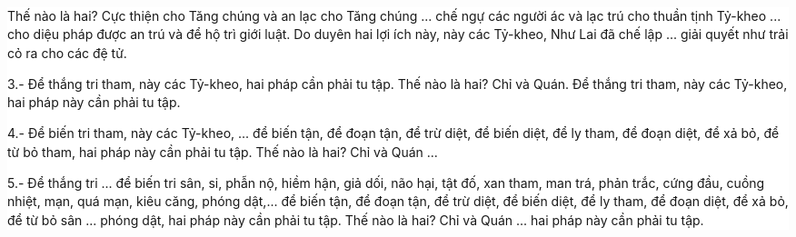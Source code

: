 Thế nào là hai? Cực thiện cho Tăng chúng và an lạc cho Tăng chúng ... chế ngự các người ác và lạc trú cho thuần tịnh Tỷ-kheo ... cho diệu pháp được an trú và để hộ trì giới luật. Do duyên hai lợi ích này, này các Tỷ-kheo, Như Lai đã chế lập ... giải quyết như trải cỏ ra cho các đệ tử.

3.- Ðể thắng tri tham, này các Tỷ-kheo, hai pháp cần phải tu tập. Thế nào là hai? Chỉ và Quán. Ðể thắng tri tham, này các Tỷ-kheo, hai pháp này cần phải tu tập.

4.- Ðể biến tri tham, này các Tỷ-kheo, ... để biến tận, để đoạn tận, để trừ diệt, để biến diệt, để ly tham, để đoạn diệt, để xả bỏ, để từ bỏ tham, hai pháp này cần phải tu tập. Thế nào là hai? Chỉ và Quán ...

5.- Ðể thắng tri ... để biến tri sân, si, phẫn nộ, hiềm hận, giả dối, não hại, tật đố, xan tham, man trá, phản trắc, cứng đầu, cuồng nhiệt, mạn, quá mạn, kiêu căng, phóng dật,... để biến tận, để đoạn tận, để trừ diệt, để biến diệt, để ly tham, để đoạn diệt, để xả bỏ, để từ bỏ sân ... phóng dật, hai pháp này cần phải tu tập. Thế nào là hai? Chỉ và Quán ... hai pháp này cần phải tu tập.